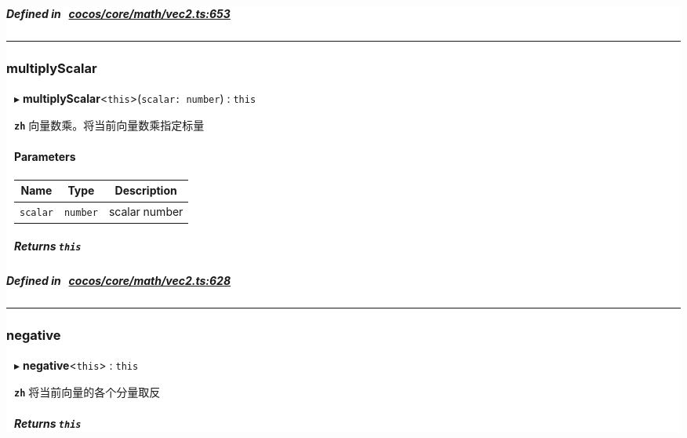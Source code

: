 

</div>

##### Defined in &nbsp;   [cocos/core/math/vec2.ts:653](https://github.com/cocos-creator/engine/blob/c7bf6b8a9/cocos/core/math/vec2.ts#L653)&nbsp;
___
### multiplyScalar
<div style="margin-left: 10px;">

▸   **multiplyScalar**<`this`\>(`scalar: number`) : `this`




**`zh`** 向量数乘。将当前向量数乘指定标量








#### Parameters

| Name | Type | Description |
| :------: | :------: | :------: |
| `scalar` | `number` | scalar number  |



##### Returns `this`




</div>

##### Defined in &nbsp;   [cocos/core/math/vec2.ts:628](https://github.com/cocos-creator/engine/blob/c7bf6b8a9/cocos/core/math/vec2.ts#L628)&nbsp;
___
### negative
<div style="margin-left: 10px;">

▸   **negative**<`this`\> : `this`




**`zh`** 将当前向量的各个分量取反










##### Returns `this`

